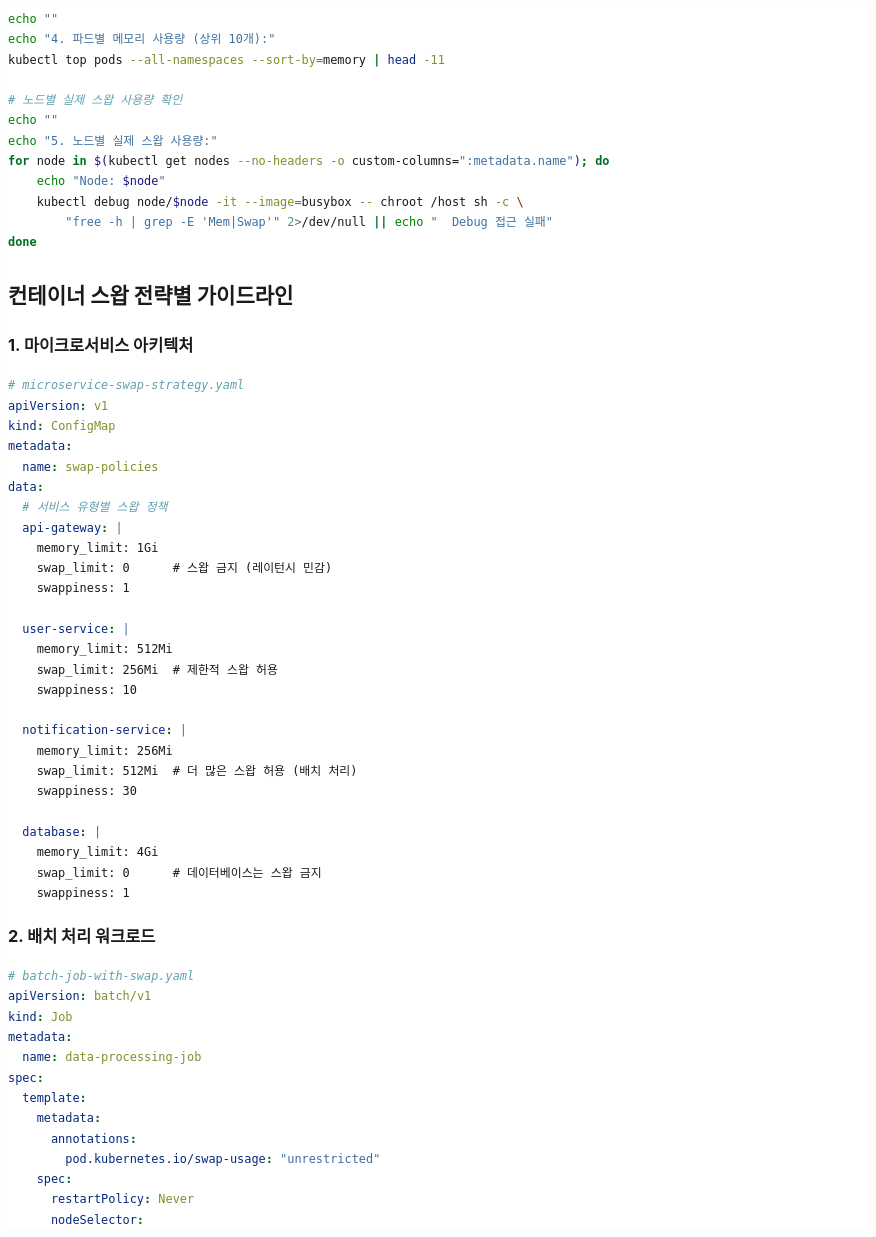 ```bash
echo ""
echo "4. 파드별 메모리 사용량 (상위 10개):"
kubectl top pods --all-namespaces --sort-by=memory | head -11

# 노드별 실제 스왑 사용량 확인
echo ""
echo "5. 노드별 실제 스왑 사용량:"
for node in $(kubectl get nodes --no-headers -o custom-columns=":metadata.name"); do
    echo "Node: $node"
    kubectl debug node/$node -it --image=busybox -- chroot /host sh -c \
        "free -h | grep -E 'Mem|Swap'" 2>/dev/null || echo "  Debug 접근 실패"
done
```

## 컨테이너 스왑 전략별 가이드라인

### 1. 마이크로서비스 아키텍처

```yaml
# microservice-swap-strategy.yaml
apiVersion: v1
kind: ConfigMap
metadata:
  name: swap-policies
data:
  # 서비스 유형별 스왑 정책
  api-gateway: |
    memory_limit: 1Gi
    swap_limit: 0      # 스왑 금지 (레이턴시 민감)
    swappiness: 1
    
  user-service: |
    memory_limit: 512Mi
    swap_limit: 256Mi  # 제한적 스왑 허용
    swappiness: 10
    
  notification-service: |
    memory_limit: 256Mi
    swap_limit: 512Mi  # 더 많은 스왑 허용 (배치 처리)
    swappiness: 30
    
  database: |
    memory_limit: 4Gi
    swap_limit: 0      # 데이터베이스는 스왑 금지
    swappiness: 1
```

### 2. 배치 처리 워크로드

```yaml
# batch-job-with-swap.yaml
apiVersion: batch/v1
kind: Job
metadata:
  name: data-processing-job
spec:
  template:
    metadata:
      annotations:
        pod.kubernetes.io/swap-usage: "unrestricted"
    spec:
      restartPolicy: Never
      nodeSelector:
```